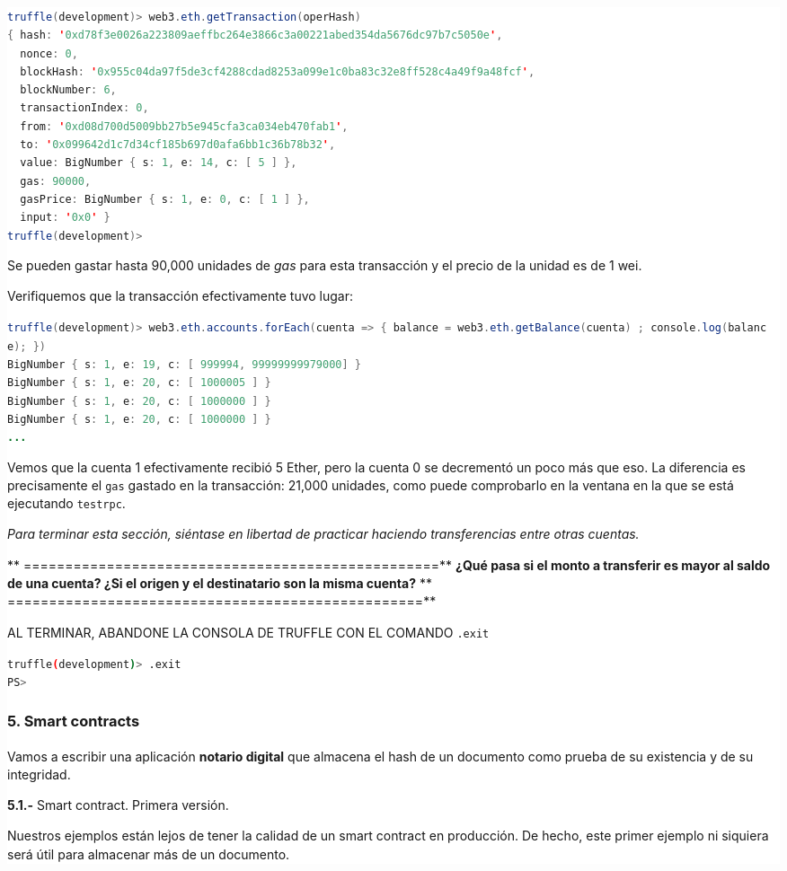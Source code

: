 ```java
truffle(development)> web3.eth.getTransaction(operHash)
{ hash: '0xd78f3e0026a223809aeffbc264e3866c3a00221abed354da5676dc97b7c5050e',
  nonce: 0,
  blockHash: '0x955c04da97f5de3cf4288cdad8253a099e1c0ba83c32e8ff528c4a49f9a48fcf',
  blockNumber: 6,
  transactionIndex: 0,
  from: '0xd08d700d5009bb27b5e945cfa3ca034eb470fab1',
  to: '0x099642d1c7d34cf185b697d0afa6bb1c36b78b32',
  value: BigNumber { s: 1, e: 14, c: [ 5 ] },
  gas: 90000,
  gasPrice: BigNumber { s: 1, e: 0, c: [ 1 ] },
  input: '0x0' }
truffle(development)>
```
Se pueden gastar hasta 90,000 unidades de *gas* para esta transacción y el precio de la unidad es de 1 wei.

Verifiquemos que la transacción efectivamente tuvo lugar:

```java
truffle(development)> web3.eth.accounts.forEach(cuenta => { balance = web3.eth.getBalance(cuenta) ; console.log(balance); })
BigNumber { s: 1, e: 19, c: [ 999994, 99999999979000] }
BigNumber { s: 1, e: 20, c: [ 1000005 ] }
BigNumber { s: 1, e: 20, c: [ 1000000 ] }
BigNumber { s: 1, e: 20, c: [ 1000000 ] }
...
```

Vemos que la cuenta 1 efectivamente recibió 5 Ether, pero la cuenta 0 se decrementó un poco más que eso. La diferencia es precisamente el `gas` gastado en la transacción: 21,000 unidades, como puede comprobarlo en la ventana en la que se está ejecutando `testrpc`.

*Para terminar esta sección, siéntase en libertad de practicar haciendo transferencias entre otras cuentas.* 

** ==================================================**
**¿Qué pasa si el monto a transferir es mayor al saldo de una cuenta? ¿Si el origen y el destinatario son la misma cuenta?**
** ==================================================**

AL TERMINAR, ABANDONE LA CONSOLA DE TRUFFLE CON EL COMANDO `.exit`

```bash
truffle(development)> .exit
PS>
```

### 5. Smart contracts

Vamos a escribir una aplicación **notario digital** que almacena el hash de un documento como prueba de su existencia y de su integridad.

**5.1.-** Smart contract. Primera versión.

Nuestros ejemplos están lejos de tener la calidad de un smart contract en producción.  De hecho, este primer ejemplo ni siquiera será útil para almacenar más de un documento.
